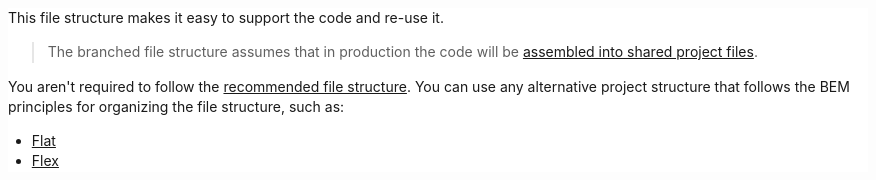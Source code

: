 This file structure makes it easy to support the code and re-use it.

> The branched file structure assumes that in production the code will be [assembled into shared project files](../build/build.en.md#bem-project-building-methodology).

You aren't required to follow the [recommended file structure](../filestructure/filestructure.en.md#nested). You can use any alternative project structure that follows the BEM principles for organizing the file structure, such as:
* [Flat](../filestructure/filestructure.en.md#flat)
* [Flex](../filestructure/filestructure.en.md#flex)
